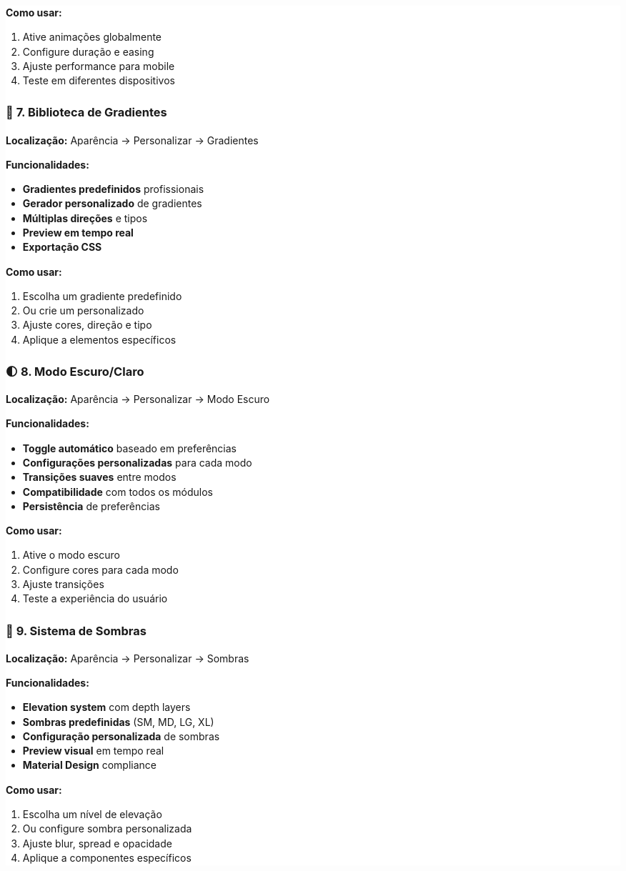 **Como usar:**
1. Ative animações globalmente
2. Configure duração e easing
3. Ajuste performance para mobile
4. Teste em diferentes dispositivos

### 🌈 **7. Biblioteca de Gradientes**
**Localização:** Aparência → Personalizar → Gradientes

**Funcionalidades:**
- **Gradientes predefinidos** profissionais
- **Gerador personalizado** de gradientes
- **Múltiplas direções** e tipos
- **Preview em tempo real**
- **Exportação CSS**

**Como usar:**
1. Escolha um gradiente predefinido
2. Ou crie um personalizado
3. Ajuste cores, direção e tipo
4. Aplique a elementos específicos

### 🌓 **8. Modo Escuro/Claro**
**Localização:** Aparência → Personalizar → Modo Escuro

**Funcionalidades:**
- **Toggle automático** baseado em preferências
- **Configurações personalizadas** para cada modo
- **Transições suaves** entre modos
- **Compatibilidade** com todos os módulos
- **Persistência** de preferências

**Como usar:**
1. Ative o modo escuro
2. Configure cores para cada modo
3. Ajuste transições
4. Teste a experiência do usuário

### 🔳 **9. Sistema de Sombras**
**Localização:** Aparência → Personalizar → Sombras

**Funcionalidades:**
- **Elevation system** com depth layers
- **Sombras predefinidas** (SM, MD, LG, XL)
- **Configuração personalizada** de sombras
- **Preview visual** em tempo real
- **Material Design** compliance

**Como usar:**
1. Escolha um nível de elevação
2. Ou configure sombra personalizada
3. Ajuste blur, spread e opacidade
4. Aplique a componentes específicos
